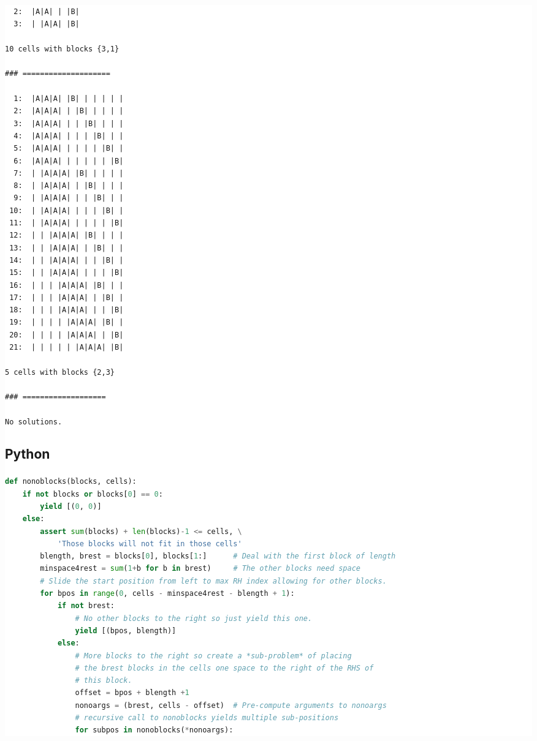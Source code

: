 ```txt
  2:  |A|A| | |B|
  3:  | |A|A| |B|

10 cells with blocks {3,1}

### ====================

  1:  |A|A|A| |B| | | | | |
  2:  |A|A|A| | |B| | | | |
  3:  |A|A|A| | | |B| | | |
  4:  |A|A|A| | | | |B| | |
  5:  |A|A|A| | | | | |B| |
  6:  |A|A|A| | | | | | |B|
  7:  | |A|A|A| |B| | | | |
  8:  | |A|A|A| | |B| | | |
  9:  | |A|A|A| | | |B| | |
 10:  | |A|A|A| | | | |B| |
 11:  | |A|A|A| | | | | |B|
 12:  | | |A|A|A| |B| | | |
 13:  | | |A|A|A| | |B| | |
 14:  | | |A|A|A| | | |B| |
 15:  | | |A|A|A| | | | |B|
 16:  | | | |A|A|A| |B| | |
 17:  | | | |A|A|A| | |B| |
 18:  | | | |A|A|A| | | |B|
 19:  | | | | |A|A|A| |B| |
 20:  | | | | |A|A|A| | |B|
 21:  | | | | | |A|A|A| |B|

5 cells with blocks {2,3}

### ===================

No solutions.

```



## Python


```python
def nonoblocks(blocks, cells):
    if not blocks or blocks[0] == 0:
        yield [(0, 0)]
    else:
        assert sum(blocks) + len(blocks)-1 <= cells, \
            'Those blocks will not fit in those cells'
        blength, brest = blocks[0], blocks[1:]      # Deal with the first block of length
        minspace4rest = sum(1+b for b in brest)     # The other blocks need space
        # Slide the start position from left to max RH index allowing for other blocks.
        for bpos in range(0, cells - minspace4rest - blength + 1):
            if not brest:
                # No other blocks to the right so just yield this one.
                yield [(bpos, blength)]
            else:
                # More blocks to the right so create a *sub-problem* of placing
                # the brest blocks in the cells one space to the right of the RHS of
                # this block.
                offset = bpos + blength +1
                nonoargs = (brest, cells - offset)  # Pre-compute arguments to nonoargs
                # recursive call to nonoblocks yields multiple sub-positions
                for subpos in nonoblocks(*nonoargs):
```